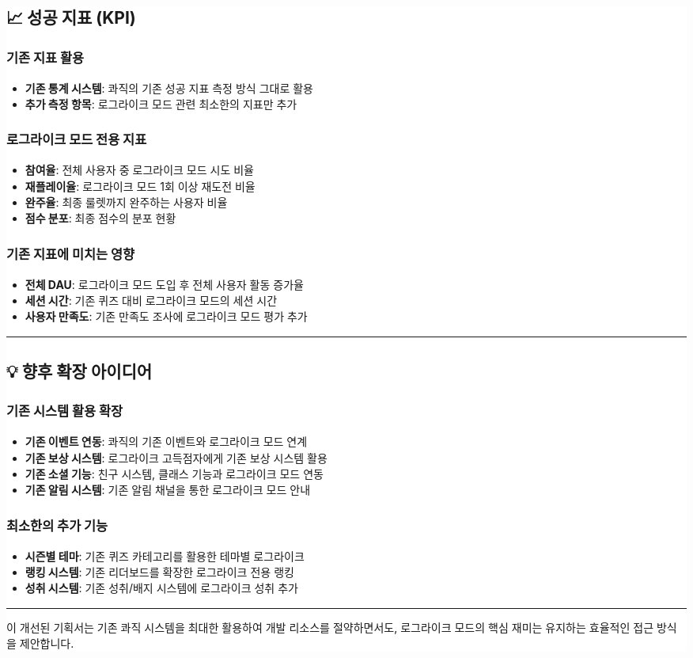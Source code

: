 
## 📈 성공 지표 (KPI)

### 기존 지표 활용
- **기존 통계 시스템**: 콰직의 기존 성공 지표 측정 방식 그대로 활용
- **추가 측정 항목**: 로그라이크 모드 관련 최소한의 지표만 추가

### 로그라이크 모드 전용 지표
- **참여율**: 전체 사용자 중 로그라이크 모드 시도 비율
- **재플레이율**: 로그라이크 모드 1회 이상 재도전 비율
- **완주율**: 최종 룰렛까지 완주하는 사용자 비율
- **점수 분포**: 최종 점수의 분포 현황

### 기존 지표에 미치는 영향
- **전체 DAU**: 로그라이크 모드 도입 후 전체 사용자 활동 증가율
- **세션 시간**: 기존 퀴즈 대비 로그라이크 모드의 세션 시간
- **사용자 만족도**: 기존 만족도 조사에 로그라이크 모드 평가 추가

---

## 💡 향후 확장 아이디어

### 기존 시스템 활용 확장
- **기존 이벤트 연동**: 콰직의 기존 이벤트와 로그라이크 모드 연계
- **기존 보상 시스템**: 로그라이크 고득점자에게 기존 보상 시스템 활용
- **기존 소셜 기능**: 친구 시스템, 클래스 기능과 로그라이크 모드 연동
- **기존 알림 시스템**: 기존 알림 채널을 통한 로그라이크 모드 안내

### 최소한의 추가 기능
- **시즌별 테마**: 기존 퀴즈 카테고리를 활용한 테마별 로그라이크
- **랭킹 시스템**: 기존 리더보드를 확장한 로그라이크 전용 랭킹
- **성취 시스템**: 기존 성취/배지 시스템에 로그라이크 성취 추가

---

이 개선된 기획서는 기존 콰직 시스템을 최대한 활용하여 개발 리소스를 절약하면서도, 로그라이크 모드의 핵심 재미는 유지하는 효율적인 접근 방식을 제안합니다.